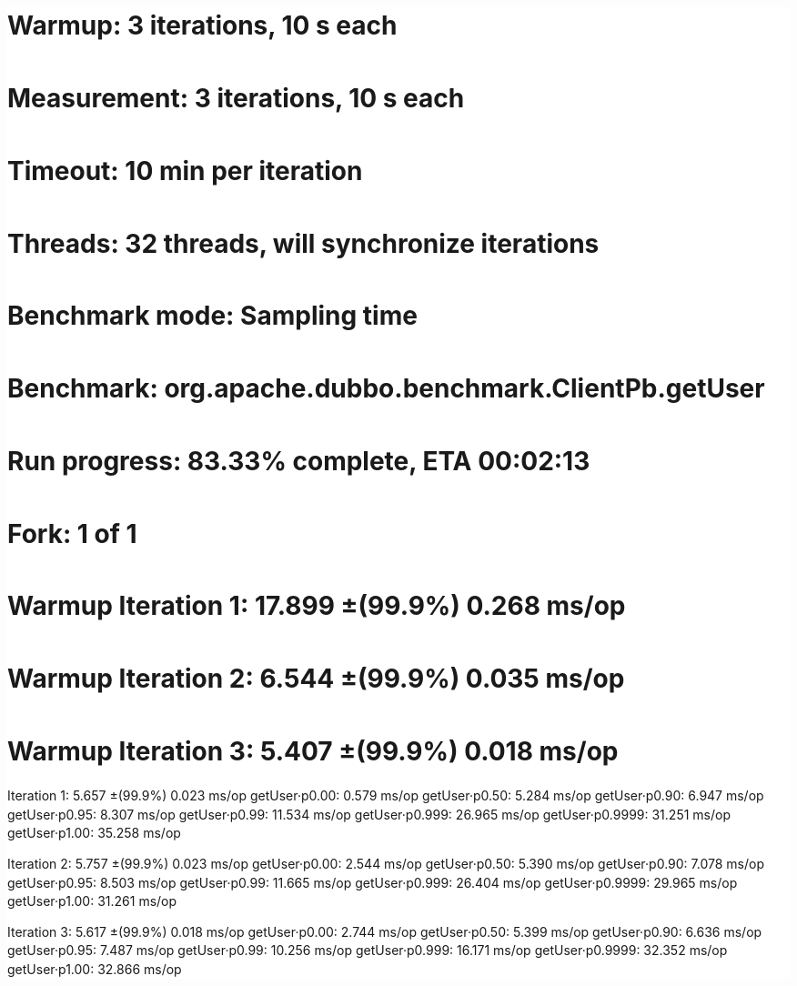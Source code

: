 # Warmup: 3 iterations, 10 s each
# Measurement: 3 iterations, 10 s each
# Timeout: 10 min per iteration
# Threads: 32 threads, will synchronize iterations
# Benchmark mode: Sampling time
# Benchmark: org.apache.dubbo.benchmark.ClientPb.getUser

# Run progress: 83.33% complete, ETA 00:02:13
# Fork: 1 of 1
# Warmup Iteration   1: 17.899 ±(99.9%) 0.268 ms/op
# Warmup Iteration   2: 6.544 ±(99.9%) 0.035 ms/op
# Warmup Iteration   3: 5.407 ±(99.9%) 0.018 ms/op
Iteration   1: 5.657 ±(99.9%) 0.023 ms/op
                 getUser·p0.00:   0.579 ms/op
                 getUser·p0.50:   5.284 ms/op
                 getUser·p0.90:   6.947 ms/op
                 getUser·p0.95:   8.307 ms/op
                 getUser·p0.99:   11.534 ms/op
                 getUser·p0.999:  26.965 ms/op
                 getUser·p0.9999: 31.251 ms/op
                 getUser·p1.00:   35.258 ms/op

Iteration   2: 5.757 ±(99.9%) 0.023 ms/op
                 getUser·p0.00:   2.544 ms/op
                 getUser·p0.50:   5.390 ms/op
                 getUser·p0.90:   7.078 ms/op
                 getUser·p0.95:   8.503 ms/op
                 getUser·p0.99:   11.665 ms/op
                 getUser·p0.999:  26.404 ms/op
                 getUser·p0.9999: 29.965 ms/op
                 getUser·p1.00:   31.261 ms/op

Iteration   3: 5.617 ±(99.9%) 0.018 ms/op
                 getUser·p0.00:   2.744 ms/op
                 getUser·p0.50:   5.399 ms/op
                 getUser·p0.90:   6.636 ms/op
                 getUser·p0.95:   7.487 ms/op
                 getUser·p0.99:   10.256 ms/op
                 getUser·p0.999:  16.171 ms/op
                 getUser·p0.9999: 32.352 ms/op
                 getUser·p1.00:   32.866 ms/op
